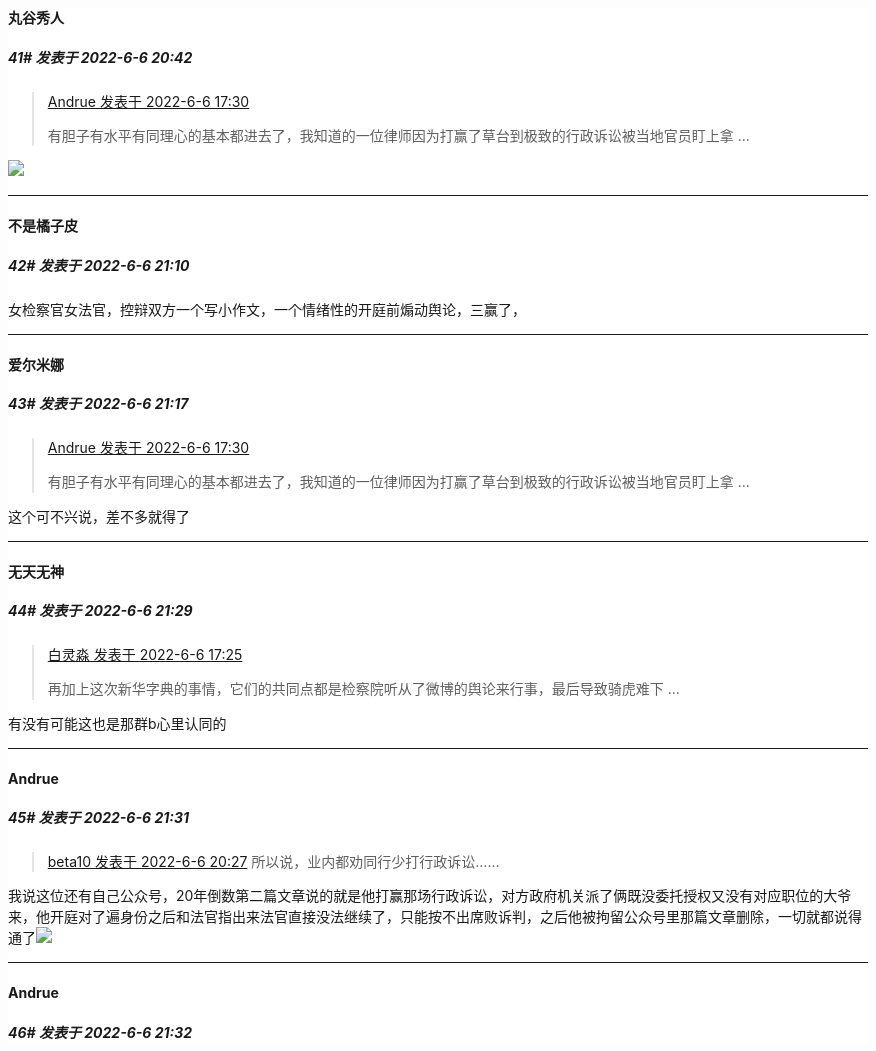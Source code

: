 ####  丸谷秀人  
##### 41#       发表于 2022-6-6 20:42

<blockquote><a href="httphttps://bbs.saraba1st.com/2b/forum.php?mod=redirect&amp;goto=findpost&amp;pid=56148990&amp;ptid=2073896" target="_blank">Andrue 发表于 2022-6-6 17:30</a>

有胆子有水平有同理心的基本都进去了，我知道的一位律师因为打赢了草台到极致的行政诉讼被当地官员盯上拿 ...</blockquote>
<img src="https://static.saraba1st.com/image/smiley/face2017/245.png" referrerpolicy="no-referrer">

*****

####  不是橘子皮  
##### 42#       发表于 2022-6-6 21:10

女检察官女法官，控辩双方一个写小作文，一个情绪性的开庭前煽动舆论，三赢了，

*****

####  爱尔米娜  
##### 43#       发表于 2022-6-6 21:17

<blockquote><a href="httphttps://bbs.saraba1st.com/2b/forum.php?mod=redirect&amp;goto=findpost&amp;pid=56148990&amp;ptid=2073896" target="_blank">Andrue 发表于 2022-6-6 17:30</a>

有胆子有水平有同理心的基本都进去了，我知道的一位律师因为打赢了草台到极致的行政诉讼被当地官员盯上拿 ...</blockquote>
这个可不兴说，差不多就得了

*****

####  无天无神  
##### 44#       发表于 2022-6-6 21:29

<blockquote><a href="httphttps://bbs.saraba1st.com/2b/forum.php?mod=redirect&amp;goto=findpost&amp;pid=56148904&amp;ptid=2073896" target="_blank">白灵淼 发表于 2022-6-6 17:25</a>

再加上这次新华字典的事情，它们的共同点都是检察院听从了微博的舆论来行事，最后导致骑虎难下 ...</blockquote>
有没有可能这也是那群b心里认同的

*****

####  Andrue  
##### 45#       发表于 2022-6-6 21:31

<blockquote><a href="httphttps://bbs.saraba1st.com/2b/forum.php?mod=redirect&amp;goto=findpost&amp;pid=56151109&amp;ptid=2073896" target="_blank">beta10 发表于 2022-6-6 20:27</a>
所以说，业内都劝同行少打行政诉讼……</blockquote>
我说这位还有自己公众号，20年倒数第二篇文章说的就是他打赢那场行政诉讼，对方政府机关派了俩既没委托授权又没有对应职位的大爷来，他开庭对了遍身份之后和法官指出来法官直接没法继续了，只能按不出席败诉判，之后他被拘留公众号里那篇文章删除，一切就都说得通了<img src="https://static.saraba1st.com/image/smiley/face2017/066.png" referrerpolicy="no-referrer">

*****

####  Andrue  
##### 46#       发表于 2022-6-6 21:32
